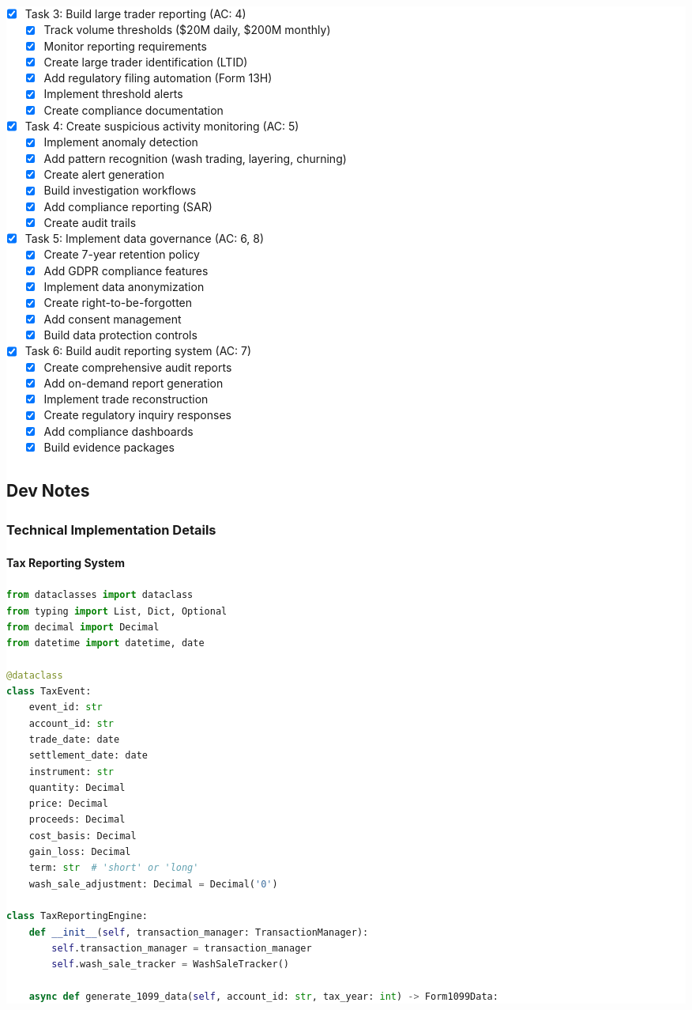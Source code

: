 - [x] Task 3: Build large trader reporting (AC: 4)
  - [x] Track volume thresholds ($20M daily, $200M monthly)
  - [x] Monitor reporting requirements
  - [x] Create large trader identification (LTID)
  - [x] Add regulatory filing automation (Form 13H)
  - [x] Implement threshold alerts
  - [x] Create compliance documentation

- [x] Task 4: Create suspicious activity monitoring (AC: 5)
  - [x] Implement anomaly detection
  - [x] Add pattern recognition (wash trading, layering, churning)
  - [x] Create alert generation
  - [x] Build investigation workflows
  - [x] Add compliance reporting (SAR)
  - [x] Create audit trails

- [x] Task 5: Implement data governance (AC: 6, 8)
  - [x] Create 7-year retention policy
  - [x] Add GDPR compliance features
  - [x] Implement data anonymization
  - [x] Create right-to-be-forgotten
  - [x] Add consent management
  - [x] Build data protection controls

- [x] Task 6: Build audit reporting system (AC: 7)
  - [x] Create comprehensive audit reports
  - [x] Add on-demand report generation
  - [x] Implement trade reconstruction
  - [x] Create regulatory inquiry responses
  - [x] Add compliance dashboards
  - [x] Build evidence packages

## Dev Notes

### Technical Implementation Details

#### Tax Reporting System
```python
from dataclasses import dataclass
from typing import List, Dict, Optional
from decimal import Decimal
from datetime import datetime, date

@dataclass
class TaxEvent:
    event_id: str
    account_id: str
    trade_date: date
    settlement_date: date
    instrument: str
    quantity: Decimal
    price: Decimal
    proceeds: Decimal
    cost_basis: Decimal
    gain_loss: Decimal
    term: str  # 'short' or 'long'
    wash_sale_adjustment: Decimal = Decimal('0')
    
class TaxReportingEngine:
    def __init__(self, transaction_manager: TransactionManager):
        self.transaction_manager = transaction_manager
        self.wash_sale_tracker = WashSaleTracker()
        
    async def generate_1099_data(self, account_id: str, tax_year: int) -> Form1099Data:
```